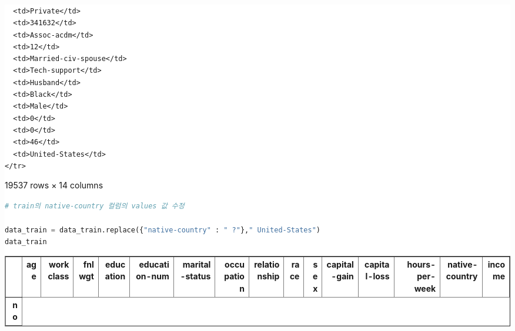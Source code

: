       <td>Private</td>
      <td>341632</td>
      <td>Assoc-acdm</td>
      <td>12</td>
      <td>Married-civ-spouse</td>
      <td>Tech-support</td>
      <td>Husband</td>
      <td>Black</td>
      <td>Male</td>
      <td>0</td>
      <td>0</td>
      <td>46</td>
      <td>United-States</td>
    </tr>
  </tbody>
</table>
<p>19537 rows × 14 columns</p>
</div>




```python
# train의 native-country 컬럼의 values 값 수정

data_train = data_train.replace({"native-country" : " ?"}," United-States")
data_train
```




<div>
<style scoped>
    .dataframe tbody tr th:only-of-type {
        vertical-align: middle;
    }

    .dataframe tbody tr th {
        vertical-align: top;
    }

    .dataframe thead th {
        text-align: right;
    }
</style>
<table border="1" class="dataframe">
  <thead>
    <tr style="text-align: right;">
      <th></th>
      <th>age</th>
      <th>workclass</th>
      <th>fnlwgt</th>
      <th>education</th>
      <th>education-num</th>
      <th>marital-status</th>
      <th>occupation</th>
      <th>relationship</th>
      <th>race</th>
      <th>sex</th>
      <th>capital-gain</th>
      <th>capital-loss</th>
      <th>hours-per-week</th>
      <th>native-country</th>
      <th>income</th>
    </tr>
    <tr>
      <th>no</th>